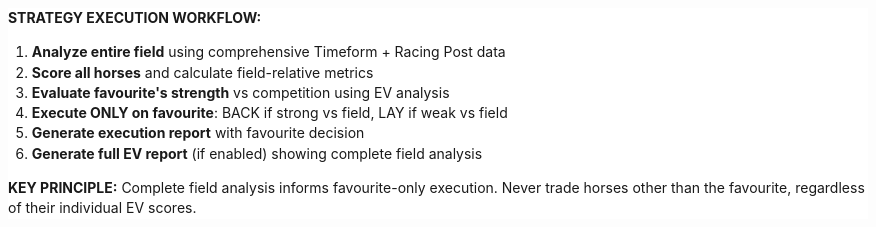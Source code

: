 **STRATEGY EXECUTION WORKFLOW:**
1. **Analyze entire field** using comprehensive Timeform + Racing Post data
2. **Score all horses** and calculate field-relative metrics
3. **Evaluate favourite's strength** vs competition using EV analysis
4. **Execute ONLY on favourite**: BACK if strong vs field, LAY if weak vs field
5. **Generate execution report** with favourite decision
6. **Generate full EV report** (if enabled) showing complete field analysis

**KEY PRINCIPLE:** Complete field analysis informs favourite-only execution. Never trade horses other than the favourite, regardless of their individual EV scores.